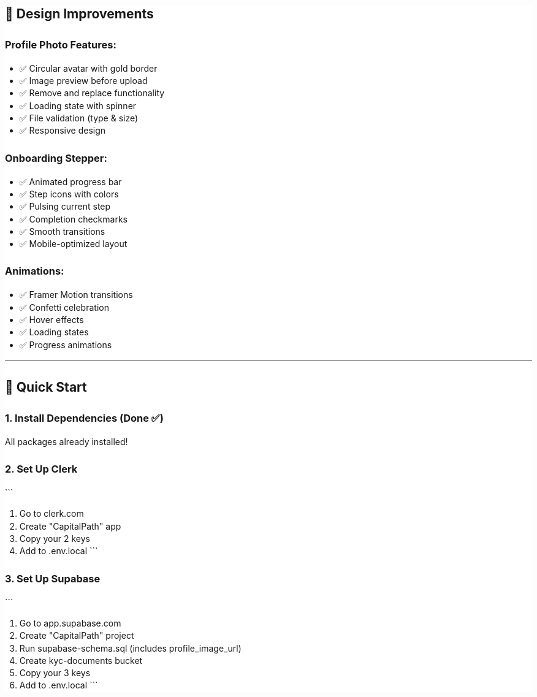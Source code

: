 
## 🎨 Design Improvements

### **Profile Photo Features:**
- ✅ Circular avatar with gold border
- ✅ Image preview before upload
- ✅ Remove and replace functionality
- ✅ Loading state with spinner
- ✅ File validation (type & size)
- ✅ Responsive design

### **Onboarding Stepper:**
- ✅ Animated progress bar
- ✅ Step icons with colors
- ✅ Pulsing current step
- ✅ Completion checkmarks
- ✅ Smooth transitions
- ✅ Mobile-optimized layout

### **Animations:**
- ✅ Framer Motion transitions
- ✅ Confetti celebration
- ✅ Hover effects
- ✅ Loading states
- ✅ Progress animations

---

## 🚀 Quick Start

### 1. Install Dependencies (Done ✅)
All packages already installed!

### 2. Set Up Clerk
\`\`\`
1. Go to clerk.com
2. Create "CapitalPath" app
3. Copy your 2 keys
4. Add to .env.local
\`\`\`

### 3. Set Up Supabase
\`\`\`
1. Go to app.supabase.com
2. Create "CapitalPath" project
3. Run supabase-schema.sql (includes profile_image_url)
4. Create kyc-documents bucket
5. Copy your 3 keys
6. Add to .env.local
\`\`\`

